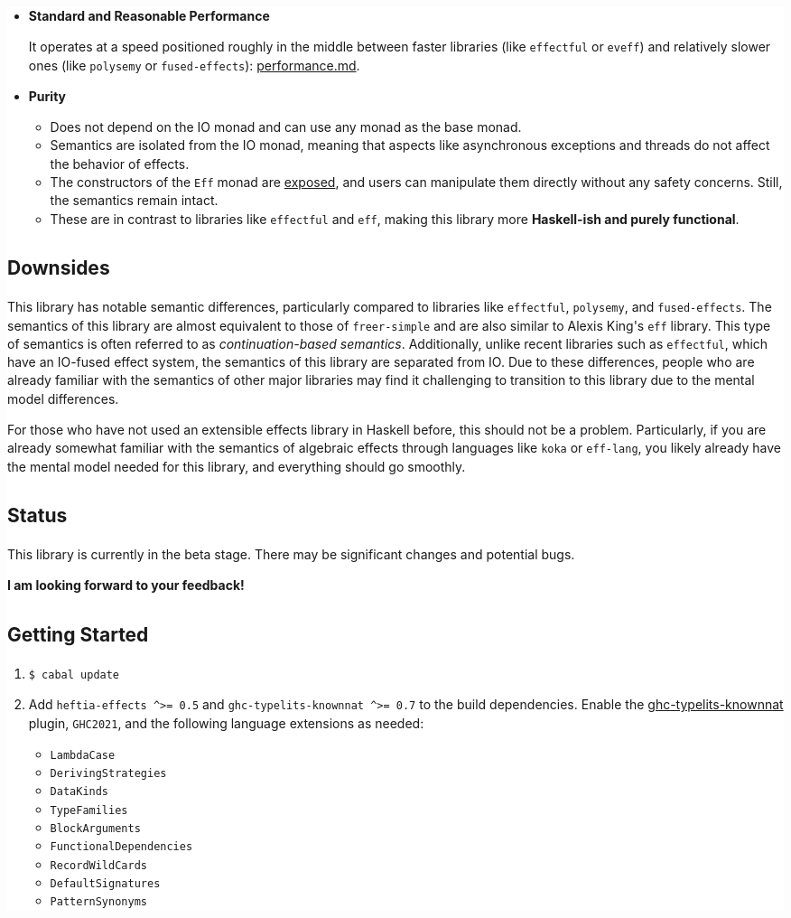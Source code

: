 * **Standard and Reasonable Performance**

    It operates at a speed positioned roughly in the middle between faster libraries (like `effectful` or `eveff`) and relatively slower ones (like `polysemy` or `fused-effects`): [performance.md](https://github.com/sayo-hs/heftia/blob/v0.5.0/benchmark/performance.md).

* **Purity**

    * Does not depend on the IO monad and can use any monad as the base monad.
    * Semantics are isolated from the IO monad, meaning that aspects like asynchronous exceptions and threads do not affect the behavior of effects.
    * The constructors of the `Eff` monad are [exposed](https://hackage.haskell.org/package/heftia-0.5.0.0/docs/Control-Monad-Hefty.html#t:Eff), and users can manipulate them directly without any safety concerns. Still, the semantics remain intact.
    * These are in contrast to libraries like `effectful` and `eff`, making this library more **Haskell-ish and purely functional**.

## Downsides

This library has notable semantic differences, particularly compared to libraries like `effectful`, `polysemy`, and `fused-effects`.
The semantics of this library are almost equivalent to those of `freer-simple` and are also similar to Alexis King's `eff` library.
This type of semantics is often referred to as *continuation-based semantics*.
Additionally, unlike recent libraries such as `effectful`, which have an IO-fused effect system, the semantics of this library are separated from IO.
Due to these differences, people who are already familiar with the semantics of other major libraries may find it challenging to transition to this library due to the mental model differences.

For those who have not used an extensible effects library in Haskell before, this should not be a problem.
Particularly, if you are already somewhat familiar with the semantics of algebraic effects through languages like `koka` or `eff-lang`,
you likely already have the mental model needed for this library, and everything should go smoothly.

## Status

This library is currently in the beta stage.
There may be significant changes and potential bugs.

**I am looking forward to your feedback!**

## Getting Started
1.
    ```console
    $ cabal update
    ```
2. Add `heftia-effects ^>= 0.5` and `ghc-typelits-knownnat ^>= 0.7` to the build dependencies. Enable the [ghc-typelits-knownnat](https://hackage.haskell.org/package/ghc-typelits-knownnat) plugin, `GHC2021`, and the following language extensions as needed:

    * `LambdaCase`
    * `DerivingStrategies`
    * `DataKinds`
    * `TypeFamilies`
    * `BlockArguments`
    * `FunctionalDependencies`
    * `RecordWildCards`
    * `DefaultSignatures`
    * `PatternSynonyms`
